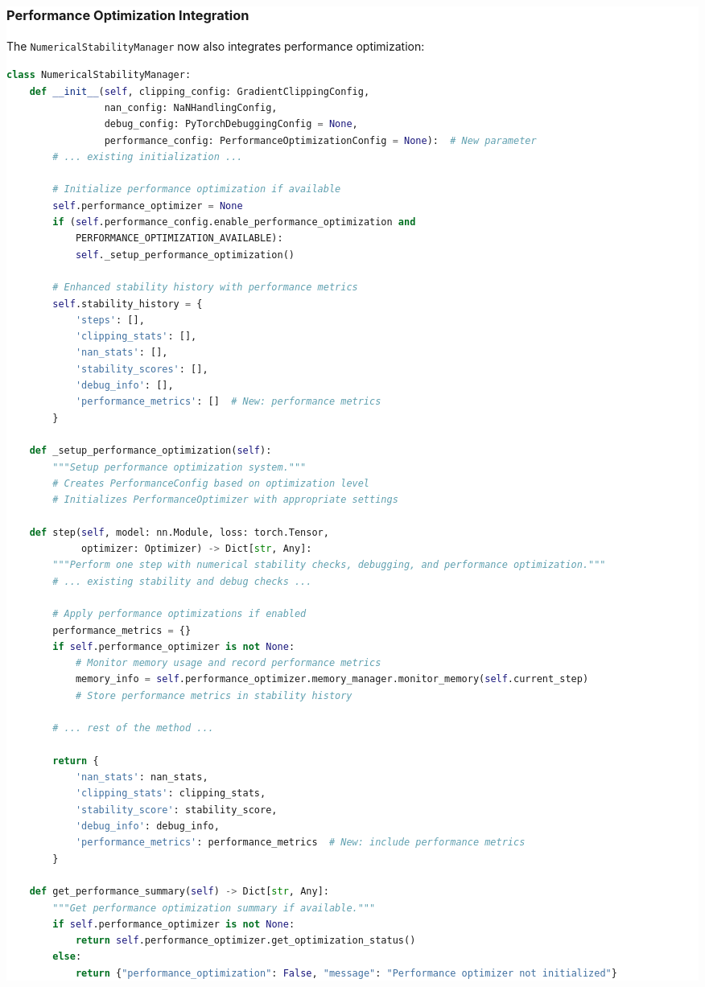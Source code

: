 ### Performance Optimization Integration

The `NumericalStabilityManager` now also integrates performance optimization:

```python
class NumericalStabilityManager:
    def __init__(self, clipping_config: GradientClippingConfig, 
                 nan_config: NaNHandlingConfig,
                 debug_config: PyTorchDebuggingConfig = None,
                 performance_config: PerformanceOptimizationConfig = None):  # New parameter
        # ... existing initialization ...
        
        # Initialize performance optimization if available
        self.performance_optimizer = None
        if (self.performance_config.enable_performance_optimization and 
            PERFORMANCE_OPTIMIZATION_AVAILABLE):
            self._setup_performance_optimization()
        
        # Enhanced stability history with performance metrics
        self.stability_history = {
            'steps': [],
            'clipping_stats': [],
            'nan_stats': [],
            'stability_scores': [],
            'debug_info': [],
            'performance_metrics': []  # New: performance metrics
        }
    
    def _setup_performance_optimization(self):
        """Setup performance optimization system."""
        # Creates PerformanceConfig based on optimization level
        # Initializes PerformanceOptimizer with appropriate settings
    
    def step(self, model: nn.Module, loss: torch.Tensor, 
             optimizer: Optimizer) -> Dict[str, Any]:
        """Perform one step with numerical stability checks, debugging, and performance optimization."""
        # ... existing stability and debug checks ...
        
        # Apply performance optimizations if enabled
        performance_metrics = {}
        if self.performance_optimizer is not None:
            # Monitor memory usage and record performance metrics
            memory_info = self.performance_optimizer.memory_manager.monitor_memory(self.current_step)
            # Store performance metrics in stability history
        
        # ... rest of the method ...
        
        return {
            'nan_stats': nan_stats,
            'clipping_stats': clipping_stats,
            'stability_score': stability_score,
            'debug_info': debug_info,
            'performance_metrics': performance_metrics  # New: include performance metrics
        }
    
    def get_performance_summary(self) -> Dict[str, Any]:
        """Get performance optimization summary if available."""
        if self.performance_optimizer is not None:
            return self.performance_optimizer.get_optimization_status()
        else:
            return {"performance_optimization": False, "message": "Performance optimizer not initialized"}
```